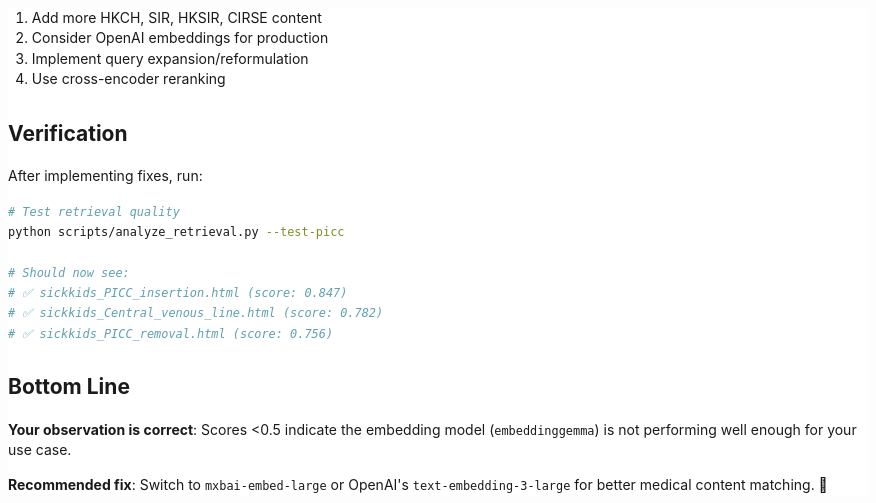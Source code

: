 1. Add more HKCH, SIR, HKSIR, CIRSE content
2. Consider OpenAI embeddings for production
3. Implement query expansion/reformulation
4. Use cross-encoder reranking

## Verification

After implementing fixes, run:

```bash
# Test retrieval quality
python scripts/analyze_retrieval.py --test-picc

# Should now see:
# ✅ sickkids_PICC_insertion.html (score: 0.847)
# ✅ sickkids_Central_venous_line.html (score: 0.782)
# ✅ sickkids_PICC_removal.html (score: 0.756)
```

## Bottom Line

**Your observation is correct**: Scores <0.5 indicate the embedding model (`embeddinggemma`) is not performing well enough for your use case.

**Recommended fix**: Switch to `mxbai-embed-large` or OpenAI's `text-embedding-3-large` for better medical content matching. 🎯
